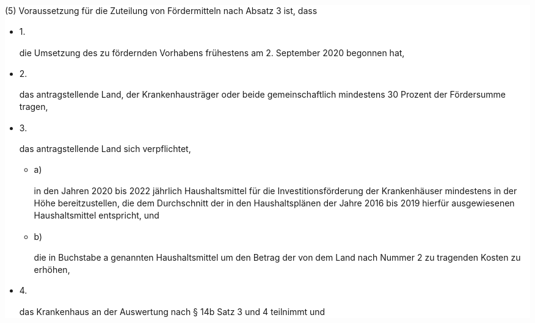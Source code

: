 </div>

<div class="jurAbsatz">

(5) Voraussetzung für die Zuteilung von Fördermitteln nach Absatz 3 ist,
dass

  - 1\.
    
    <div style="">
    
    die Umsetzung des zu fördernden Vorhabens frühestens am 2. September
    2020 begonnen hat,
    
    </div>

  - 2\.
    
    <div style="">
    
    das antragstellende Land, der Krankenhausträger oder beide
    gemeinschaftlich mindestens 30 Prozent der Fördersumme tragen,
    
    </div>

  - 3\.
    
    <div style="">
    
    das antragstellende Land sich verpflichtet,
    
      - a)
        
        <div style="">
        
        in den Jahren 2020 bis 2022 jährlich Haushaltsmittel für die
        Investitionsförderung der Krankenhäuser mindestens in der Höhe
        bereitzustellen, die dem Durchschnitt der in den Haushaltsplänen
        der Jahre 2016 bis 2019 hierfür ausgewiesenen Haushaltsmittel
        entspricht, und
        
        </div>
    
      - b)
        
        <div style="">
        
        die in Buchstabe a genannten Haushaltsmittel um den Betrag der
        von dem Land nach Nummer 2 zu tragenden Kosten zu erhöhen,
        
        </div>
    
    </div>

  - 4\.
    
    <div style="">
    
    das Krankenhaus an der Auswertung nach § 14b Satz 3 und 4 teilnimmt
    und
    
    </div>
